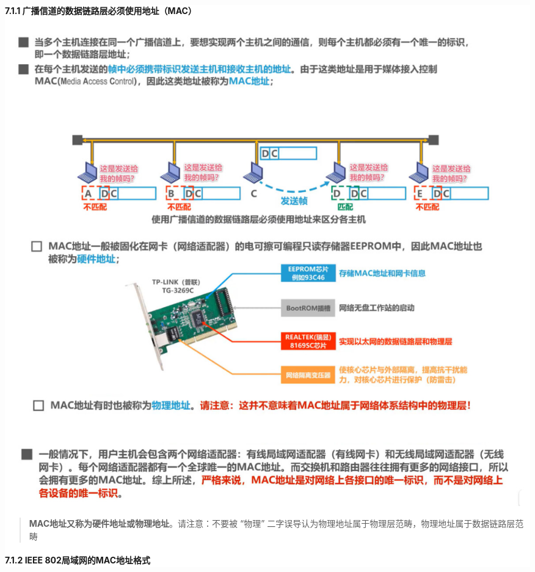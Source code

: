 #### 7.1.1 广播信道的数据链路层必须使用地址（MAC）

![image-20201014224732019](./images/14e01d2bebd0beb889785fc5feef5ab9d7a570e3.png)

> **MAC地址又称为硬件地址或物理地址**。请注意：不要被 “物理” 二字误导认为物理地址属于物理层范畴，物理地址属于数据链路层范畴

#### 7.1.2 IEEE 802局域网的MAC地址格式
